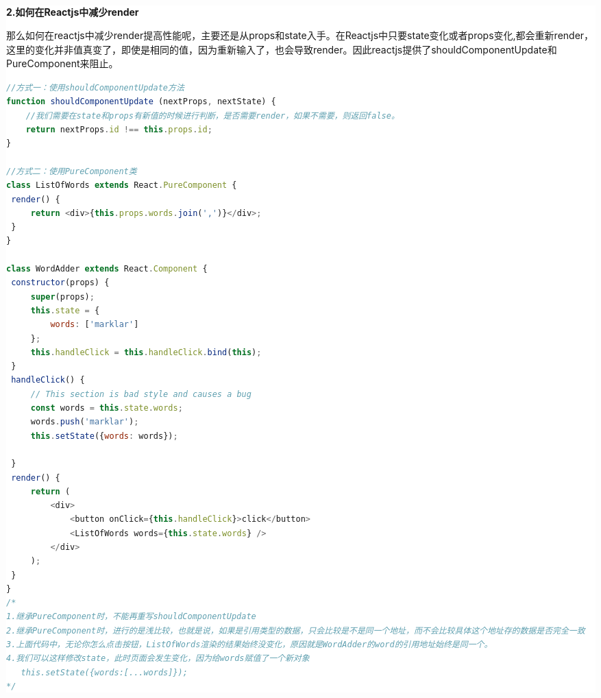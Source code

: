 **2.如何在Reactjs中减少render**

那么如何在reactjs中减少render提高性能呢，主要还是从props和state入手。在Reactjs中只要state变化或者props变化,都会重新render，这里的变化并非值真变了，即使是相同的值，因为重新输入了，也会导致render。因此reactjs提供了shouldComponentUpdate和PureComponent来阻止。

```javascript
//方式一：使用shouldComponentUpdate方法
function shouldComponentUpdate (nextProps, nextState) {
    //我们需要在state和props有新值的时候进行判断，是否需要render，如果不需要，则返回false。
    return nextProps.id !== this.props.id;
}

//方式二：使用PureComponent类 
class ListOfWords extends React.PureComponent {
 render() {
     return <div>{this.props.words.join(',')}</div>;
 }
}

class WordAdder extends React.Component {
 constructor(props) {
     super(props);
     this.state = {
         words: ['marklar']
     };
     this.handleClick = this.handleClick.bind(this);
 }
 handleClick() {
     // This section is bad style and causes a bug
     const words = this.state.words;
     words.push('marklar');
     this.setState({words: words});
  
 }
 render() {
     return (
         <div>
             <button onClick={this.handleClick}>click</button>
             <ListOfWords words={this.state.words} />
         </div>
     );
 }
}
/*
1.继承PureComponent时，不能再重写shouldComponentUpdate
2.继承PureComponent时，进行的是浅比较，也就是说，如果是引用类型的数据，只会比较是不是同一个地址，而不会比较具体这个地址存的数据是否完全一致
3.上面代码中，无论你怎么点击按钮，ListOfWords渲染的结果始终没变化，原因就是WordAdder的word的引用地址始终是同一个。
4.我们可以这样修改state，此时页面会发生变化，因为给words赋值了一个新对象
   this.setState({words:[...words]});
*/

```
